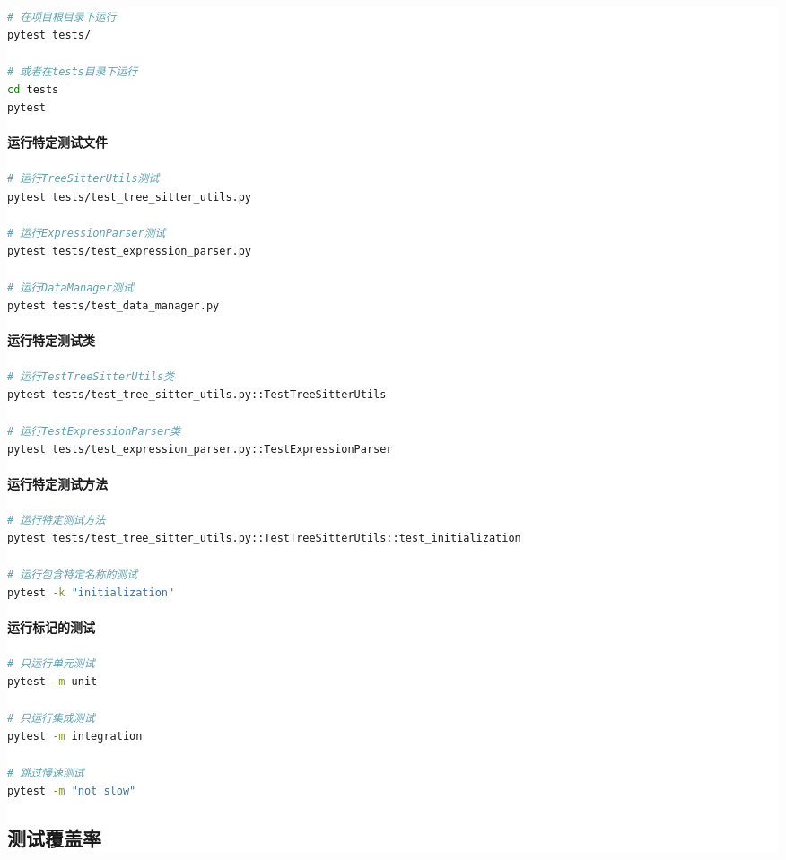 ```bash
# 在项目根目录下运行
pytest tests/

# 或者在tests目录下运行
cd tests
pytest
```

#### 运行特定测试文件

```bash
# 运行TreeSitterUtils测试
pytest tests/test_tree_sitter_utils.py

# 运行ExpressionParser测试
pytest tests/test_expression_parser.py

# 运行DataManager测试
pytest tests/test_data_manager.py
```

#### 运行特定测试类

```bash
# 运行TestTreeSitterUtils类
pytest tests/test_tree_sitter_utils.py::TestTreeSitterUtils

# 运行TestExpressionParser类
pytest tests/test_expression_parser.py::TestExpressionParser
```

#### 运行特定测试方法

```bash
# 运行特定测试方法
pytest tests/test_tree_sitter_utils.py::TestTreeSitterUtils::test_initialization

# 运行包含特定名称的测试
pytest -k "initialization"
```

#### 运行标记的测试

```bash
# 只运行单元测试
pytest -m unit

# 只运行集成测试
pytest -m integration

# 跳过慢速测试
pytest -m "not slow"
```

## 测试覆盖率
